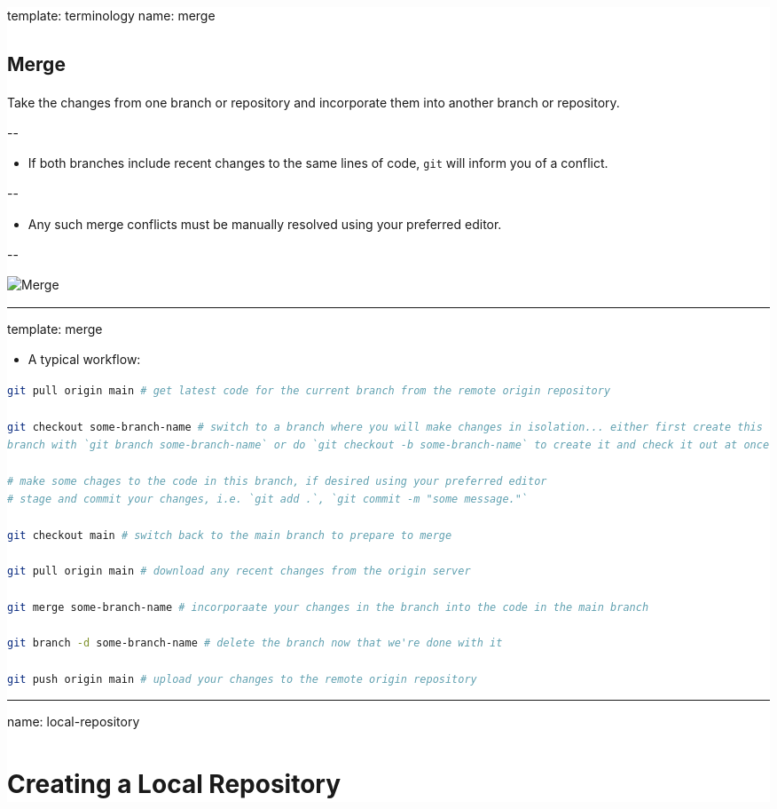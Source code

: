 template: terminology
name: merge

## Merge

Take the changes from one branch or repository and incorporate them into another branch or repository.

--

- If both branches include recent changes to the same lines of code, `git` will inform you of a conflict.

--

- Any such merge conflicts must be manually resolved using your preferred editor.

--

![Merge](../images/git_merge.png)

---

template: merge

- A typical workflow:

```bash
git pull origin main # get latest code for the current branch from the remote origin repository

git checkout some-branch-name # switch to a branch where you will make changes in isolation... either first create this branch with `git branch some-branch-name` or do `git checkout -b some-branch-name` to create it and check it out at once

# make some chages to the code in this branch, if desired using your preferred editor
# stage and commit your changes, i.e. `git add .`, `git commit -m "some message."`

git checkout main # switch back to the main branch to prepare to merge

git pull origin main # download any recent changes from the origin server

git merge some-branch-name # incorporaate your changes in the branch into the code in the main branch

git branch -d some-branch-name # delete the branch now that we're done with it

git push origin main # upload your changes to the remote origin repository

```

---

name: local-repository

# Creating a Local Repository
